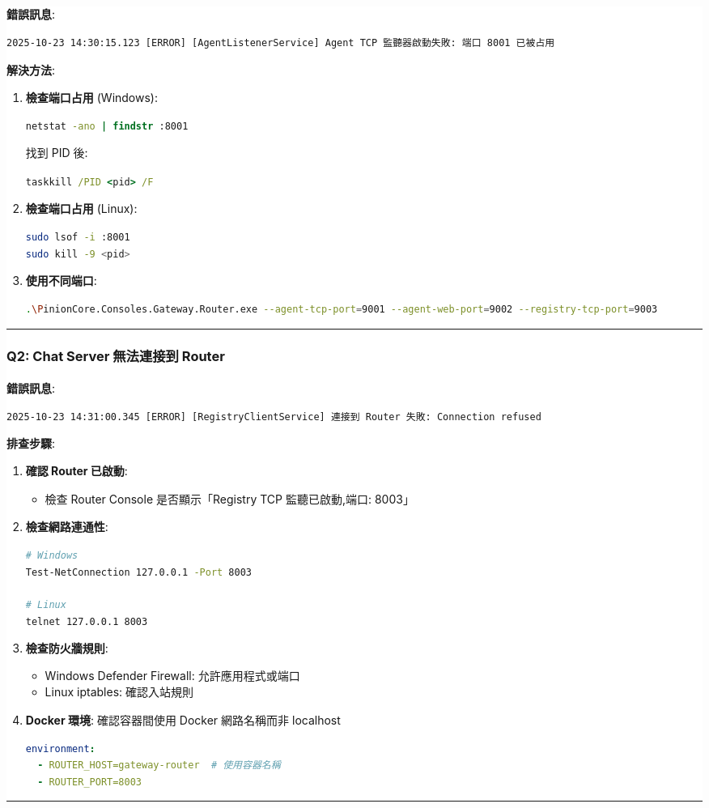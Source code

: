 **錯誤訊息**:
```
2025-10-23 14:30:15.123 [ERROR] [AgentListenerService] Agent TCP 監聽器啟動失敗: 端口 8001 已被占用
```

**解決方法**:

1. **檢查端口占用** (Windows):
   ```cmd
   netstat -ano | findstr :8001
   ```
   找到 PID 後:
   ```cmd
   taskkill /PID <pid> /F
   ```

2. **檢查端口占用** (Linux):
   ```bash
   sudo lsof -i :8001
   sudo kill -9 <pid>
   ```

3. **使用不同端口**:
   ```bash
   .\PinionCore.Consoles.Gateway.Router.exe --agent-tcp-port=9001 --agent-web-port=9002 --registry-tcp-port=9003
   ```

---

### Q2: Chat Server 無法連接到 Router

**錯誤訊息**:
```
2025-10-23 14:31:00.345 [ERROR] [RegistryClientService] 連接到 Router 失敗: Connection refused
```

**排查步驟**:

1. **確認 Router 已啟動**:
   - 檢查 Router Console 是否顯示「Registry TCP 監聽已啟動,端口: 8003」

2. **檢查網路連通性**:
   ```bash
   # Windows
   Test-NetConnection 127.0.0.1 -Port 8003

   # Linux
   telnet 127.0.0.1 8003
   ```

3. **檢查防火牆規則**:
   - Windows Defender Firewall: 允許應用程式或端口
   - Linux iptables: 確認入站規則

4. **Docker 環境**: 確認容器間使用 Docker 網路名稱而非 localhost
   ```yaml
   environment:
     - ROUTER_HOST=gateway-router  # 使用容器名稱
     - ROUTER_PORT=8003
   ```

---